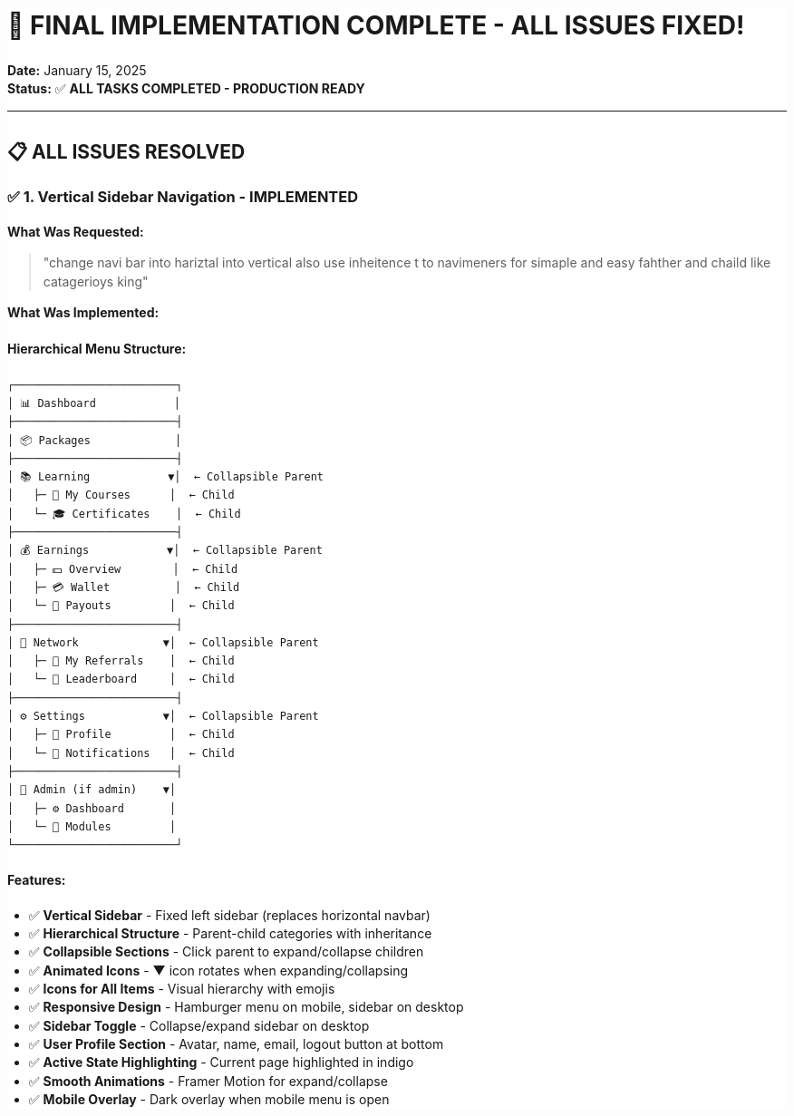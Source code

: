# 🎉 FINAL IMPLEMENTATION COMPLETE - ALL ISSUES FIXED!

**Date:** January 15, 2025  
**Status:** ✅ **ALL TASKS COMPLETED - PRODUCTION READY**

---

## 📋 **ALL ISSUES RESOLVED**

### ✅ **1. Vertical Sidebar Navigation - IMPLEMENTED**

**What Was Requested:**
> "change navi bar into hariztal into vertical also use inheitence t to navimeners for simaple and easy fahther and chaild like catagerioys king"

**What Was Implemented:**

#### **Hierarchical Menu Structure:**
```
┌─────────────────────────┐
│ 📊 Dashboard            │
├─────────────────────────┤
│ 📦 Packages             │
├─────────────────────────┤
│ 📚 Learning            ▼│  ← Collapsible Parent
│   ├─ 📖 My Courses      │  ← Child
│   └─ 🎓 Certificates    │  ← Child
├─────────────────────────┤
│ 💰 Earnings            ▼│  ← Collapsible Parent
│   ├─ 💵 Overview        │  ← Child
│   ├─ 💳 Wallet          │  ← Child
│   └─ 💸 Payouts         │  ← Child
├─────────────────────────┤
│ 👥 Network             ▼│  ← Collapsible Parent
│   ├─ 🔗 My Referrals    │  ← Child
│   └─ 🥇 Leaderboard     │  ← Child
├─────────────────────────┤
│ ⚙️ Settings            ▼│  ← Collapsible Parent
│   ├─ 👤 Profile         │  ← Child
│   └─ 🔔 Notifications   │  ← Child
├─────────────────────────┤
│ 🔧 Admin (if admin)    ▼│
│   ├─ ⚙️ Dashboard       │
│   └─ 📖 Modules         │
└─────────────────────────┘
```

#### **Features:**
- ✅ **Vertical Sidebar** - Fixed left sidebar (replaces horizontal navbar)
- ✅ **Hierarchical Structure** - Parent-child categories with inheritance
- ✅ **Collapsible Sections** - Click parent to expand/collapse children
- ✅ **Animated Icons** - ▼ icon rotates when expanding/collapsing
- ✅ **Icons for All Items** - Visual hierarchy with emojis
- ✅ **Responsive Design** - Hamburger menu on mobile, sidebar on desktop
- ✅ **Sidebar Toggle** - Collapse/expand sidebar on desktop
- ✅ **User Profile Section** - Avatar, name, email, logout button at bottom
- ✅ **Active State Highlighting** - Current page highlighted in indigo
- ✅ **Smooth Animations** - Framer Motion for expand/collapse
- ✅ **Mobile Overlay** - Dark overlay when mobile menu is open
